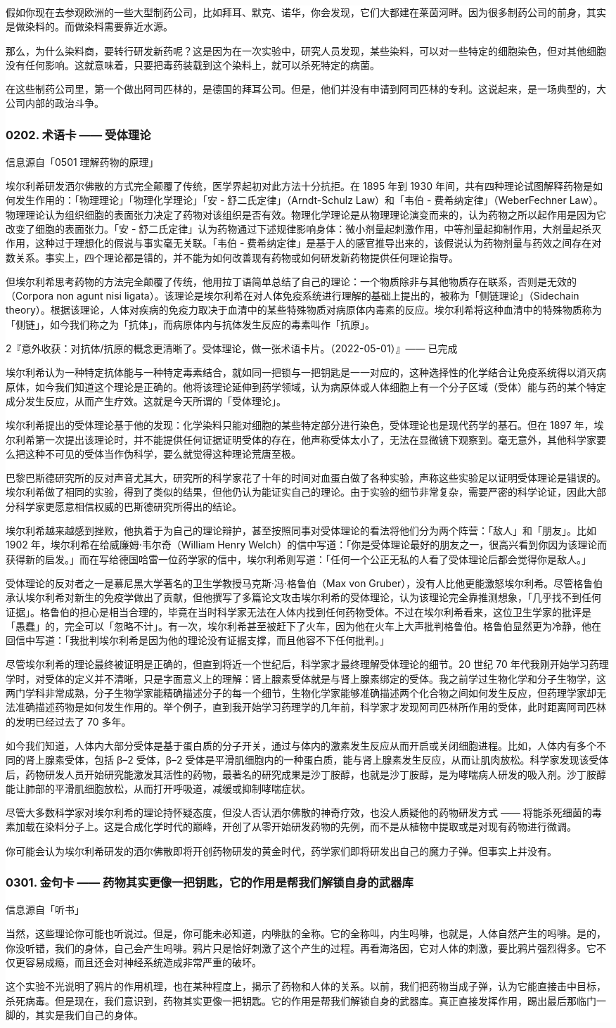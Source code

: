 假如你现在去参观欧洲的一些大型制药公司，比如拜耳、默克、诺华，你会发现，它们大都建在莱茵河畔。因为很多制药公司的前身，其实是做染料的。而做染料需要靠近水源。

那么，为什么染料商，要转行研发新药呢？这是因为在一次实验中，研究人员发现，某些染料，可以对一些特定的细胞染色，但对其他细胞没有任何影响。这就意味着，只要把毒药装载到这个染料上，就可以杀死特定的病菌。

在这些制药公司里，第一个做出阿司匹林的，是德国的拜耳公司。但是，他们并没有申请到阿司匹林的专利。这说起来，是一场典型的，大公司内部的政治斗争。

### 0202. 术语卡 —— 受体理论

信息源自「0501 理解药物的原理」

埃尔利希研发洒尔佛散的方式完全颠覆了传统，医学界起初对此方法十分抗拒。在 1895 年到 1930 年间，共有四种理论试图解释药物是如何发生作用的：「物理理论」「物理化学理论」「安 - 舒二氏定律」（Arndt-Schulz Law）和「韦伯 - 费希纳定律」（WeberFechner Law）。物理理论认为组织细胞的表面张力决定了药物对该组织是否有效。物理化学理论是从物理理论演变而来的，认为药物之所以起作用是因为它改变了细胞的表面张力。「安 - 舒二氏定律」认为药物通过下述规律影响身体：微小剂量起刺激作用，中等剂量起抑制作用，大剂量起杀灭作用，这种过于理想化的假说与事实毫无关联。「韦伯 - 费希纳定律」是基于人的感官推导出来的，该假说认为药物剂量与药效之间存在对数关系。事实上，四个理论都是错的，并不能为如何改善现有药物或如何研发新药物提供任何理论指导。

但埃尔利希思考药物的方法完全颠覆了传统，他用拉丁语简单总结了自己的理论：一个物质除非与其他物质存在联系，否则是无效的（Corpora non agunt nisi ligata）。该理论是埃尔利希在对人体免疫系统进行理解的基础上提出的，被称为「侧链理论」（Sidechain theory）。根据该理论，人体对疾病的免疫力取决于血清中的某些特殊物质对病原体内毒素的反应。埃尔利希将这种血清中的特殊物质称为「侧链」，如今我们称之为「抗体」，而病原体内与抗体发生反应的毒素叫作「抗原」。

2『意外收获：对抗体/抗原的概念更清晰了。受体理论，做一张术语卡片。（2022-05-01）』—— 已完成

埃尔利希认为一种特定抗体能与一种特定毒素结合，就如同一把锁与一把钥匙是一一对应的，这种选择性的化学结合让免疫系统得以消灭病原体，如今我们知道这个理论是正确的。他将该理论延伸到药学领域，认为病原体或人体细胞上有一个分子区域（受体）能与药的某个特定成分发生反应，从而产生疗效。这就是今天所谓的「受体理论」。

埃尔利希提出的受体理论基于他的发现：化学染料只能对细胞的某些特定部分进行染色，受体理论也是现代药学的基石。但在 1897 年，埃尔利希第一次提出该理论时，并不能提供任何证据证明受体的存在，他声称受体太小了，无法在显微镜下观察到。毫无意外，其他科学家要么把这种不可见的受体当作伪科学，要么就觉得这种理论荒唐至极。

巴黎巴斯德研究所的反对声音尤其大，研究所的科学家花了十年的时间对血蛋白做了各种实验，声称这些实验足以证明受体理论是错误的。埃尔利希做了相同的实验，得到了类似的结果，但他仍认为能证实自己的理论。由于实验的细节非常复杂，需要严密的科学论证，因此大部分科学家更愿意相信权威的巴斯德研究所得出的结论。

埃尔利希越来越感到挫败，他执着于为自己的理论辩护，甚至按照同事对受体理论的看法将他们分为两个阵营：「敌人」和「朋友」。比如 1902 年，埃尔利希在给威廉姆·韦尔奇（William Henry Welch）的信中写道：「你是受体理论最好的朋友之一，很高兴看到你因为该理论而获得新的启发。」而在写给德国哈雷一位药学家的信中，埃尔利希则写道：「任何一个公正无私的人看了受体理论后都会觉得你是敌人。」

受体理论的反对者之一是慕尼黑大学著名的卫生学教授马克斯·冯·格鲁伯（Max von Gruber），没有人比他更能激怒埃尔利希。尽管格鲁伯承认埃尔利希对新生的免疫学做出了贡献，但他撰写了多篇论文攻击埃尔利希的受体理论，认为该理论完全靠推测想象，「几乎找不到任何证据」。格鲁伯的担心是相当合理的，毕竟在当时科学家无法在人体内找到任何药物受体。不过在埃尔利希看来，这位卫生学家的批评是「愚蠢」的，完全可以「忽略不计」。有一次，埃尔利希甚至被赶下了火车，因为他在火车上大声批判格鲁伯。格鲁伯显然更为冷静，他在回信中写道：「我批判埃尔利希是因为他的理论没有证据支撑，而且他容不下任何批判。」

尽管埃尔利希的理论最终被证明是正确的，但直到将近一个世纪后，科学家才最终理解受体理论的细节。20 世纪 70 年代我刚开始学习药理学时，对受体的定义并不清晰，只是字面意义上的理解：肾上腺素受体就是与肾上腺素绑定的受体。我之前学过生物化学和分子生物学，这两门学科非常成熟，分子生物学家能精确描述分子的每一个细节，生物化学家能够准确描述两个化合物之间如何发生反应，但药理学家却无法准确描述药物是如何发生作用的。举个例子，直到我开始学习药理学的几年前，科学家才发现阿司匹林所作用的受体，此时距离阿司匹林的发明已经过去了 70 多年。

如今我们知道，人体内大部分受体是基于蛋白质的分子开关，通过与体内的激素发生反应从而开启或关闭细胞进程。比如，人体内有多个不同的肾上腺素受体，包括 β–2 受体，β–2 受体是平滑肌细胞内的一种蛋白质，能与肾上腺素发生反应，从而让肌肉放松。科学家发现该受体后，药物研发人员开始研究能激发其活性的药物，最著名的研究成果是沙丁胺醇，也就是沙丁胺醇，是为哮喘病人研发的吸入剂。沙丁胺醇能让肺部的平滑肌细胞放松，从而打开呼吸道，减缓或抑制哮喘症状。

尽管大多数科学家对埃尔利希的理论持怀疑态度，但没人否认洒尔佛散的神奇疗效，也没人质疑他的药物研发方式 —— 将能杀死细菌的毒素加载在染料分子上。这是合成化学时代的巅峰，开创了从零开始研发药物的先例，而不是从植物中提取或是对现有药物进行微调。

你可能会认为埃尔利希研发的洒尔佛散即将开创药物研发的黄金时代，药学家们即将研发出自己的魔力子弹。但事实上并没有。

### 0301. 金句卡 —— 药物其实更像一把钥匙，它的作用是帮我们解锁自身的武器库

信息源自「听书」

当然，这些理论你可能也听说过。但是，你可能未必知道，内啡肽的全称。它的全称叫，内生吗啡，也就是，人体自然产生的吗啡。是的，你没听错，我们的身体，自己会产生吗啡。鸦片只是恰好刺激了这个产生的过程。再看海洛因，它对人体的刺激，要比鸦片强烈得多。它不仅更容易成瘾，而且还会对神经系统造成非常严重的破坏。

这个实验不光说明了鸦片的作用机理，也在某种程度上，揭示了药物和人体的关系。以前，我们把药物当成子弹，认为它能直接击中目标，杀死病毒。但是现在，我们意识到，药物其实更像一把钥匙。它的作用是帮我们解锁自身的武器库。真正直接发挥作用，踢出最后那临门一脚的，其实是我们自己的身体。

